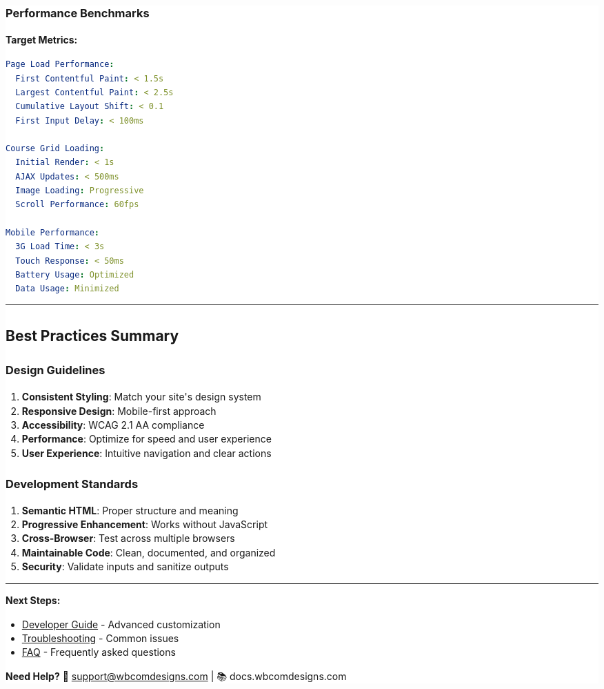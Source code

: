 ### Performance Benchmarks

**Target Metrics:**
```yaml
Page Load Performance:
  First Contentful Paint: < 1.5s
  Largest Contentful Paint: < 2.5s
  Cumulative Layout Shift: < 0.1
  First Input Delay: < 100ms

Course Grid Loading:
  Initial Render: < 1s
  AJAX Updates: < 500ms
  Image Loading: Progressive
  Scroll Performance: 60fps

Mobile Performance:
  3G Load Time: < 3s
  Touch Response: < 50ms
  Battery Usage: Optimized
  Data Usage: Minimized
```

---

## Best Practices Summary

### Design Guidelines
1. **Consistent Styling**: Match your site's design system
2. **Responsive Design**: Mobile-first approach
3. **Accessibility**: WCAG 2.1 AA compliance
4. **Performance**: Optimize for speed and user experience
5. **User Experience**: Intuitive navigation and clear actions

### Development Standards
1. **Semantic HTML**: Proper structure and meaning
2. **Progressive Enhancement**: Works without JavaScript
3. **Cross-Browser**: Test across multiple browsers
4. **Maintainable Code**: Clean, documented, and organized
5. **Security**: Validate inputs and sanitize outputs

---

**Next Steps:**
- [Developer Guide](05-developer-guide.md) - Advanced customization
- [Troubleshooting](07-troubleshooting.md) - Common issues
- [FAQ](08-faq.md) - Frequently asked questions

**Need Help?**
📧 support@wbcomdesigns.com | 📚 docs.wbcomdesigns.com